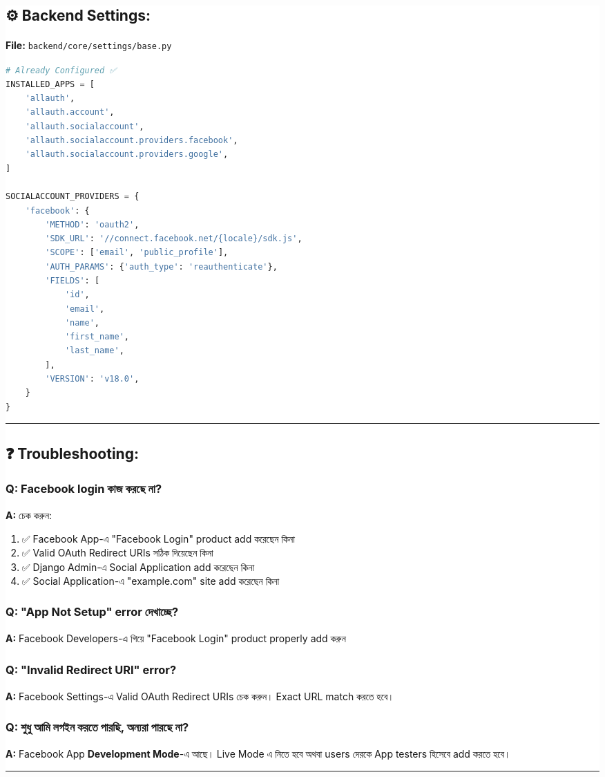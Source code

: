 
## ⚙️ Backend Settings:

**File:** `backend/core/settings/base.py`

```python
# Already Configured ✅
INSTALLED_APPS = [
    'allauth',
    'allauth.account',
    'allauth.socialaccount',
    'allauth.socialaccount.providers.facebook',
    'allauth.socialaccount.providers.google',
]

SOCIALACCOUNT_PROVIDERS = {
    'facebook': {
        'METHOD': 'oauth2',
        'SDK_URL': '//connect.facebook.net/{locale}/sdk.js',
        'SCOPE': ['email', 'public_profile'],
        'AUTH_PARAMS': {'auth_type': 'reauthenticate'},
        'FIELDS': [
            'id',
            'email',
            'name',
            'first_name',
            'last_name',
        ],
        'VERSION': 'v18.0',
    }
}
```

---

## ❓ Troubleshooting:

### Q: Facebook login কাজ করছে না?
**A:** চেক করুন:
1. ✅ Facebook App-এ "Facebook Login" product add করেছেন কিনা
2. ✅ Valid OAuth Redirect URIs সঠিক দিয়েছেন কিনা
3. ✅ Django Admin-এ Social Application add করেছেন কিনা
4. ✅ Social Application-এ "example.com" site add করেছেন কিনা

### Q: "App Not Setup" error দেখাচ্ছে?
**A:** Facebook Developers-এ গিয়ে "Facebook Login" product properly add করুন

### Q: "Invalid Redirect URI" error?
**A:** Facebook Settings-এ Valid OAuth Redirect URIs চেক করুন। Exact URL match করতে হবে।

### Q: শুধু আমি লগইন করতে পারছি, অন্যরা পারছে না?
**A:** Facebook App **Development Mode**-এ আছে। Live Mode এ নিতে হবে অথবা users দেরকে App testers হিসেবে add করতে হবে।

---